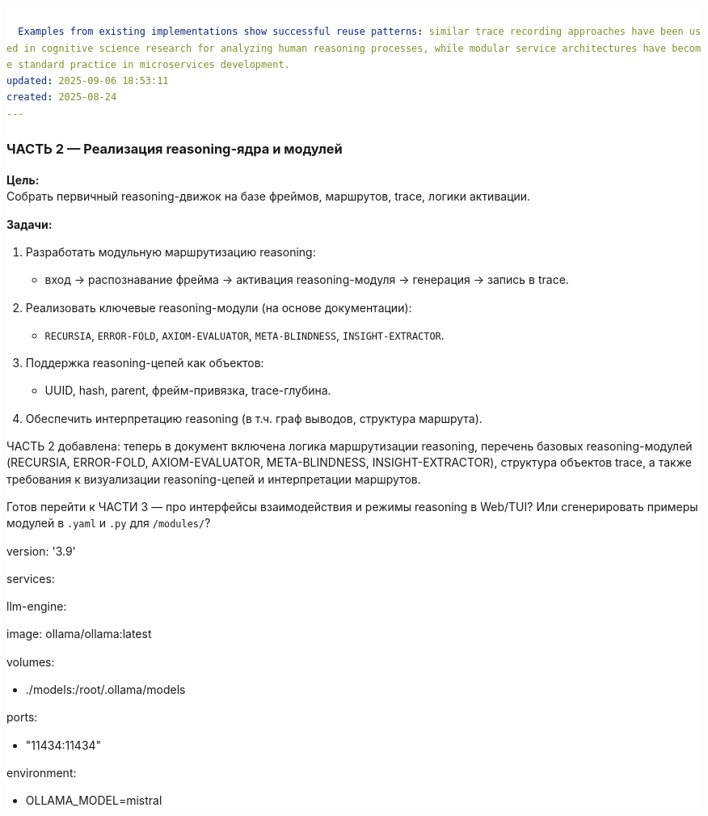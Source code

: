 ```yaml

  Examples from existing implementations show successful reuse patterns: similar trace recording approaches have been used in cognitive science research for analyzing human reasoning processes, while modular service architectures have become standard practice in microservices development.
updated: 2025-09-06 18:53:11
created: 2025-08-24
---
```


### **ЧАСТЬ 2 — Реализация reasoning-ядра и модулей**

**Цель:**  
Собрать первичный reasoning-движок на базе фреймов, маршрутов, trace, логики активации.

**Задачи:**

1. Разработать модульную маршрутизацию reasoning:
    
    - вход → распознавание фрейма → активация reasoning-модуля → генерация → запись в trace.
        
2. Реализовать ключевые reasoning-модули (на основе документации):
    
    - `RECURSIA`, `ERROR-FOLD`, `AXIOM-EVALUATOR`, `META-BLINDNESS`, `INSIGHT-EXTRACTOR`.
        
3. Поддержка reasoning-цепей как объектов:
    
    - UUID, hash, parent, фрейм-привязка, trace-глубина.
        
4. Обеспечить интерпретацию reasoning (в т.ч. граф выводов, структура маршрута).

ЧАСТЬ 2 добавлена: теперь в документ включена логика маршрутизации reasoning, перечень базовых reasoning-модулей (RECURSIA, ERROR-FOLD, AXIOM-EVALUATOR, META-BLINDNESS, INSIGHT-EXTRACTOR), структура объектов trace, а также требования к визуализации reasoning-цепей и интерпретации маршрутов.

Готов перейти к ЧАСТИ 3 — про интерфейсы взаимодействия и режимы reasoning в Web/TUI? Или сгенерировать примеры модулей в `.yaml` и `.py` для `/modules/`?

version: '3.9'

  

services:

llm-engine:

image: ollama/ollama:latest

volumes:

- ./models:/root/.ollama/models

ports:

- "11434:11434"

environment:

- OLLAMA_MODEL=mistral

  
